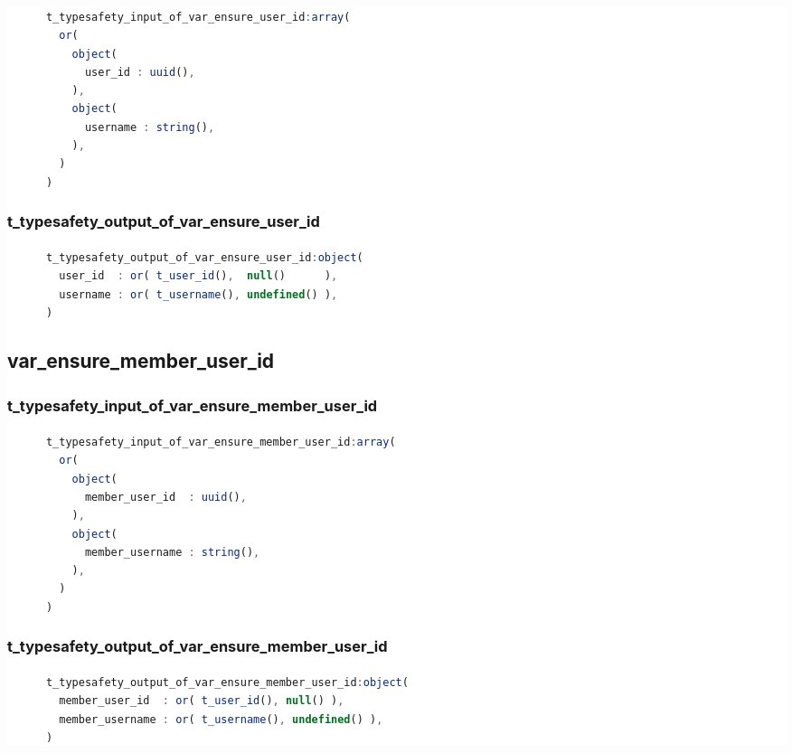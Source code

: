 ```javascript
      t_typesafety_input_of_var_ensure_user_id:array(
        or(
          object(
            user_id : uuid(),
          ),
          object(
            username : string(),
          ),
        )
      )
```

### t\_typesafety\_output\_of\_var\_ensure\_user\_id ###

```javascript
      t_typesafety_output_of_var_ensure_user_id:object(
        user_id  : or( t_user_id(),  null()      ),
        username : or( t_username(), undefined() ),
      )

```

## var\_ensure\_member\_user\_id

### t\_typesafety\_input\_of\_var\_ensure\_member\_user\_id ###

```javascript
      t_typesafety_input_of_var_ensure_member_user_id:array(
        or(
          object(
            member_user_id  : uuid(),
          ),
          object(
            member_username : string(),
          ),
        )
      )

```

### t\_typesafety\_output\_of\_var\_ensure\_member\_user\_id ###

```javascript
      t_typesafety_output_of_var_ensure_member_user_id:object(
        member_user_id  : or( t_user_id(), null() ),
        member_username : or( t_username(), undefined() ),
      )

```
